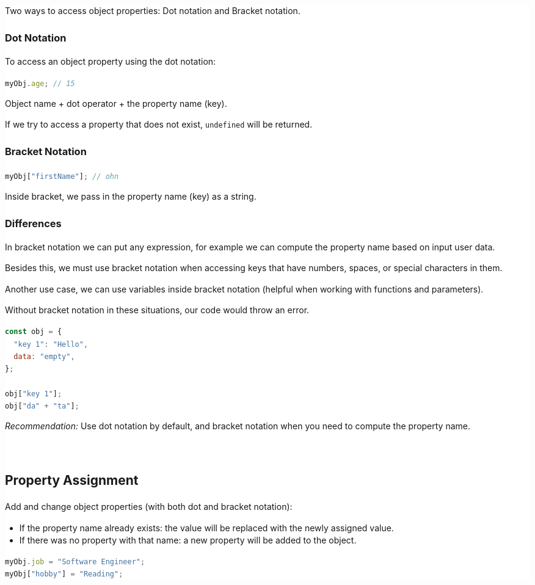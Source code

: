 Two ways to access object properties: Dot notation and Bracket notation.

### Dot Notation

To access an object property using the dot notation:

```js
myObj.age; // 15
```

Object name + dot operator + the property name (key).

If we try to access a property that does not exist, `undefined` will be returned.

### Bracket Notation

```js
myObj["firstName"]; // ohn
```

Inside bracket, we pass in the property name (key) as a string.

### Differences

In bracket notation we can put any expression, for example we can compute the property name based on input user data.

Besides this, we must use bracket notation when accessing keys that have numbers, spaces, or special characters in them.

Another use case, we can use variables inside bracket notation (helpful when working with functions and parameters).

Without bracket notation in these situations, our code would throw an error.

```js
const obj = {
  "key 1": "Hello",
  data: "empty",
};

obj["key 1"];
obj["da" + "ta"];
```

_Recommendation:_ Use dot notation by default, and bracket notation when you need to compute the property name.

<br>

## Property Assignment

Add and change object properties (with both dot and bracket notation):

- If the property name already exists: the value will be replaced with the newly assigned value.
- If there was no property with that name: a new property will be added to the object.

```js
myObj.job = "Software Engineer";
myObj["hobby"] = "Reading";
```
